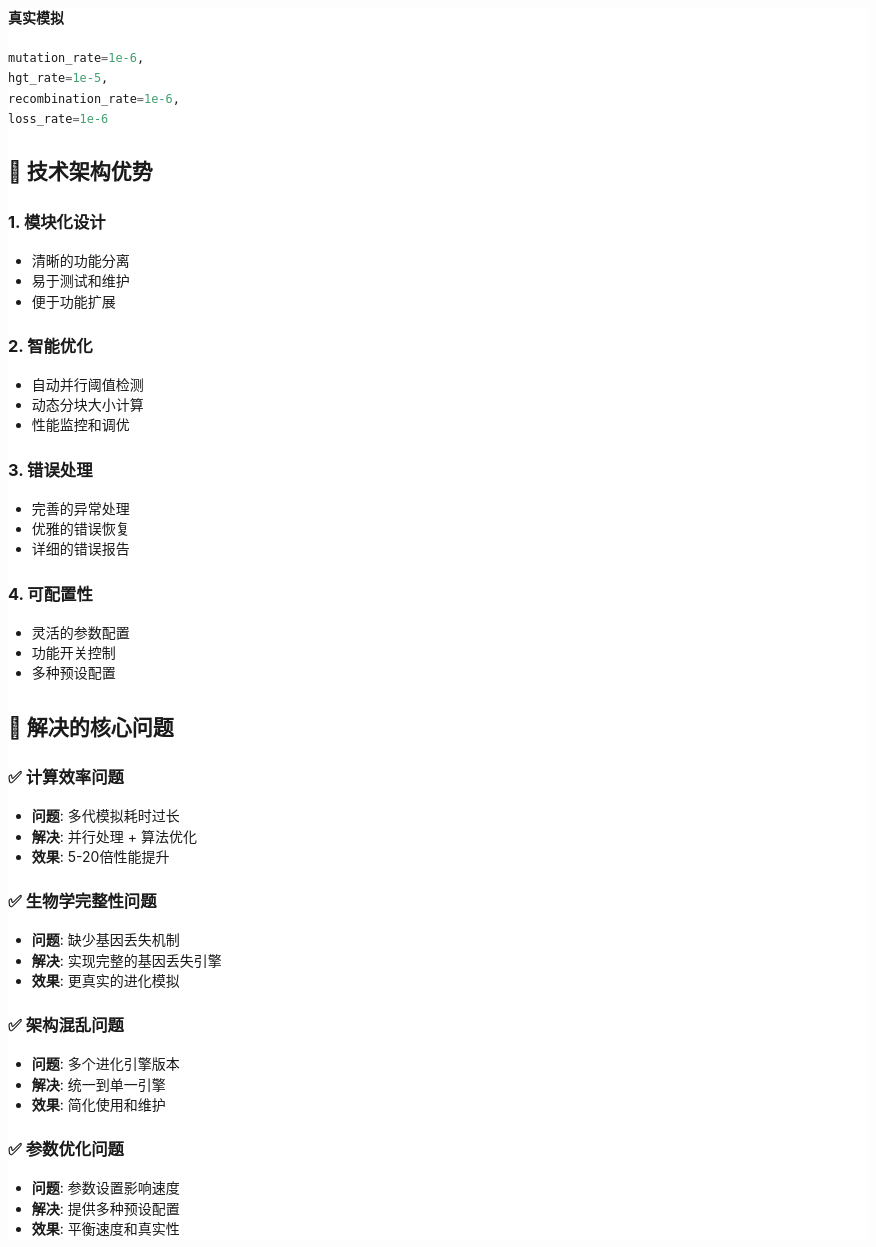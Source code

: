 #### 真实模拟
```python
mutation_rate=1e-6,
hgt_rate=1e-5,
recombination_rate=1e-6,
loss_rate=1e-6
```

## 🔧 技术架构优势

### 1. 模块化设计
- 清晰的功能分离
- 易于测试和维护
- 便于功能扩展

### 2. 智能优化
- 自动并行阈值检测
- 动态分块大小计算
- 性能监控和调优

### 3. 错误处理
- 完善的异常处理
- 优雅的错误恢复
- 详细的错误报告

### 4. 可配置性
- 灵活的参数配置
- 功能开关控制
- 多种预设配置

## 🎯 解决的核心问题

### ✅ 计算效率问题
- **问题**: 多代模拟耗时过长
- **解决**: 并行处理 + 算法优化
- **效果**: 5-20倍性能提升

### ✅ 生物学完整性问题
- **问题**: 缺少基因丢失机制
- **解决**: 实现完整的基因丢失引擎
- **效果**: 更真实的进化模拟

### ✅ 架构混乱问题
- **问题**: 多个进化引擎版本
- **解决**: 统一到单一引擎
- **效果**: 简化使用和维护

### ✅ 参数优化问题
- **问题**: 参数设置影响速度
- **解决**: 提供多种预设配置
- **效果**: 平衡速度和真实性
